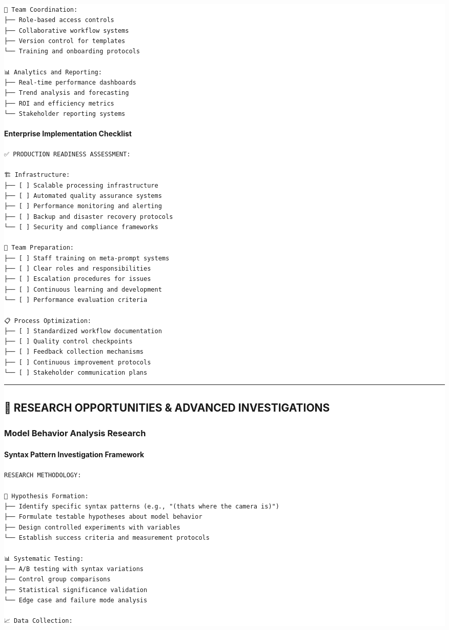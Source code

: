 ```
👥 Team Coordination:
├── Role-based access controls
├── Collaborative workflow systems
├── Version control for templates
└── Training and onboarding protocols

📊 Analytics and Reporting:
├── Real-time performance dashboards
├── Trend analysis and forecasting
├── ROI and efficiency metrics
└── Stakeholder reporting systems
```

#### **Enterprise Implementation Checklist**

```
✅ PRODUCTION READINESS ASSESSMENT:

🏗️ Infrastructure:
├── [ ] Scalable processing infrastructure
├── [ ] Automated quality assurance systems
├── [ ] Performance monitoring and alerting
├── [ ] Backup and disaster recovery protocols
└── [ ] Security and compliance frameworks

👥 Team Preparation:
├── [ ] Staff training on meta-prompt systems
├── [ ] Clear roles and responsibilities
├── [ ] Escalation procedures for issues
├── [ ] Continuous learning and development
└── [ ] Performance evaluation criteria

📋 Process Optimization:
├── [ ] Standardized workflow documentation
├── [ ] Quality control checkpoints
├── [ ] Feedback collection mechanisms
├── [ ] Continuous improvement protocols
└── [ ] Stakeholder communication plans
```

---

## 🔬 **RESEARCH OPPORTUNITIES & ADVANCED INVESTIGATIONS**

### **Model Behavior Analysis Research**

#### **Syntax Pattern Investigation Framework**

```
RESEARCH METHODOLOGY:

🧪 Hypothesis Formation:
├── Identify specific syntax patterns (e.g., "(thats where the camera is)")
├── Formulate testable hypotheses about model behavior
├── Design controlled experiments with variables
└── Establish success criteria and measurement protocols

📊 Systematic Testing:
├── A/B testing with syntax variations
├── Control group comparisons
├── Statistical significance validation
└── Edge case and failure mode analysis

📈 Data Collection:
```